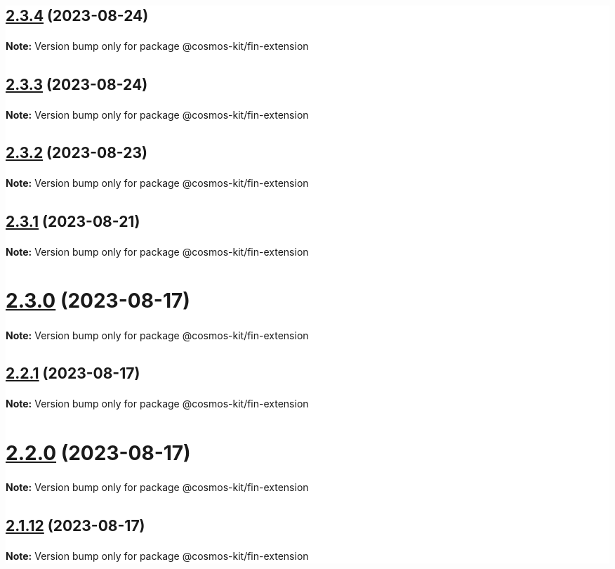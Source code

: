 ## [2.3.4](https://github.com/hyperweb-io/cosmos-kit/compare/@cosmos-kit/fin-extension@2.3.3...@cosmos-kit/fin-extension@2.3.4) (2023-08-24)

**Note:** Version bump only for package @cosmos-kit/fin-extension

## [2.3.3](https://github.com/hyperweb-io/cosmos-kit/compare/@cosmos-kit/fin-extension@2.3.2...@cosmos-kit/fin-extension@2.3.3) (2023-08-24)

**Note:** Version bump only for package @cosmos-kit/fin-extension

## [2.3.2](https://github.com/hyperweb-io/cosmos-kit/compare/@cosmos-kit/fin-extension@2.3.1...@cosmos-kit/fin-extension@2.3.2) (2023-08-23)

**Note:** Version bump only for package @cosmos-kit/fin-extension

## [2.3.1](https://github.com/hyperweb-io/cosmos-kit/compare/@cosmos-kit/fin-extension@2.3.0...@cosmos-kit/fin-extension@2.3.1) (2023-08-21)

**Note:** Version bump only for package @cosmos-kit/fin-extension

# [2.3.0](https://github.com/hyperweb-io/cosmos-kit/compare/@cosmos-kit/fin-extension@2.2.1...@cosmos-kit/fin-extension@2.3.0) (2023-08-17)

**Note:** Version bump only for package @cosmos-kit/fin-extension

## [2.2.1](https://github.com/hyperweb-io/cosmos-kit/compare/@cosmos-kit/fin-extension@2.2.0...@cosmos-kit/fin-extension@2.2.1) (2023-08-17)

**Note:** Version bump only for package @cosmos-kit/fin-extension

# [2.2.0](https://github.com/hyperweb-io/cosmos-kit/compare/@cosmos-kit/fin-extension@2.1.12...@cosmos-kit/fin-extension@2.2.0) (2023-08-17)

**Note:** Version bump only for package @cosmos-kit/fin-extension

## [2.1.12](https://github.com/hyperweb-io/cosmos-kit/compare/@cosmos-kit/fin-extension@2.1.11...@cosmos-kit/fin-extension@2.1.12) (2023-08-17)

**Note:** Version bump only for package @cosmos-kit/fin-extension
